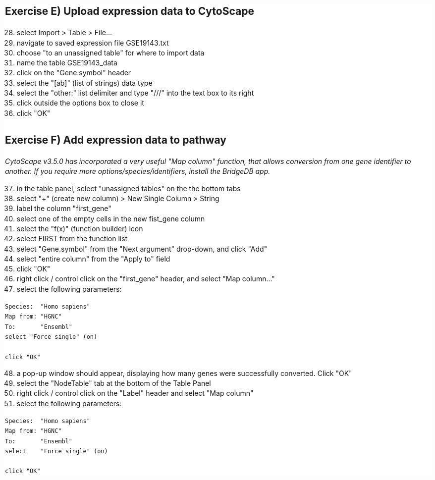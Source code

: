 ## Exercise E) Upload expression data to CytoScape

28) select Import > Table > File...
29) navigate to saved expression file GSE19143.txt
30) choose "to an unassigned table" for where to import data
31) name the table GSE19143_data
32) click on the "Gene.symbol" header
33) select the "[ab]" (list of strings) data type
34) select the "other:" list delimiter and type "///" into the text box to its right
35) click outside the options box to close it
36) click "OK"

## Exercise F) Add expression data to pathway
_CytoScape v3.5.0 has incorporated a very useful "Map column" function, that allows conversion from one gene identifier to another. If you require more options/species/identifiers, install the BridgeDB app._

37) in the table panel, select "unassigned tables" on the the bottom tabs
38) select "+" (create new column) > New Single Column > String
39) label the column "first_gene"
40) select one of the empty cells in the new fist_gene column
41) select the "f(x)" (function builder) icon
42) select FIRST from the function list
43) select "Gene.symbol" from the "Next argument" drop-down, and click "Add"
44) select "entire column" from the "Apply to" field
45) click "OK"
46) right click / control click on the "first_gene" header, and select "Map column..."
47) select the following parameters:

```
Species:  "Homo sapiens"
Map from: "HGNC"
To:       "Ensembl"
select "Force single" (on)

click "OK"
```

48) a pop-up window should appear, displaying how many genes were successfully converted. Click "OK"
49) select the "NodeTable" tab at the bottom of the Table Panel
50) right click / control click on the "Label" header and select "Map column"
51) select the following parameters:

```
Species:  "Homo sapiens"
Map from: "HGNC"
To:       "Ensembl"
select    "Force single" (on)

click "OK"
```
